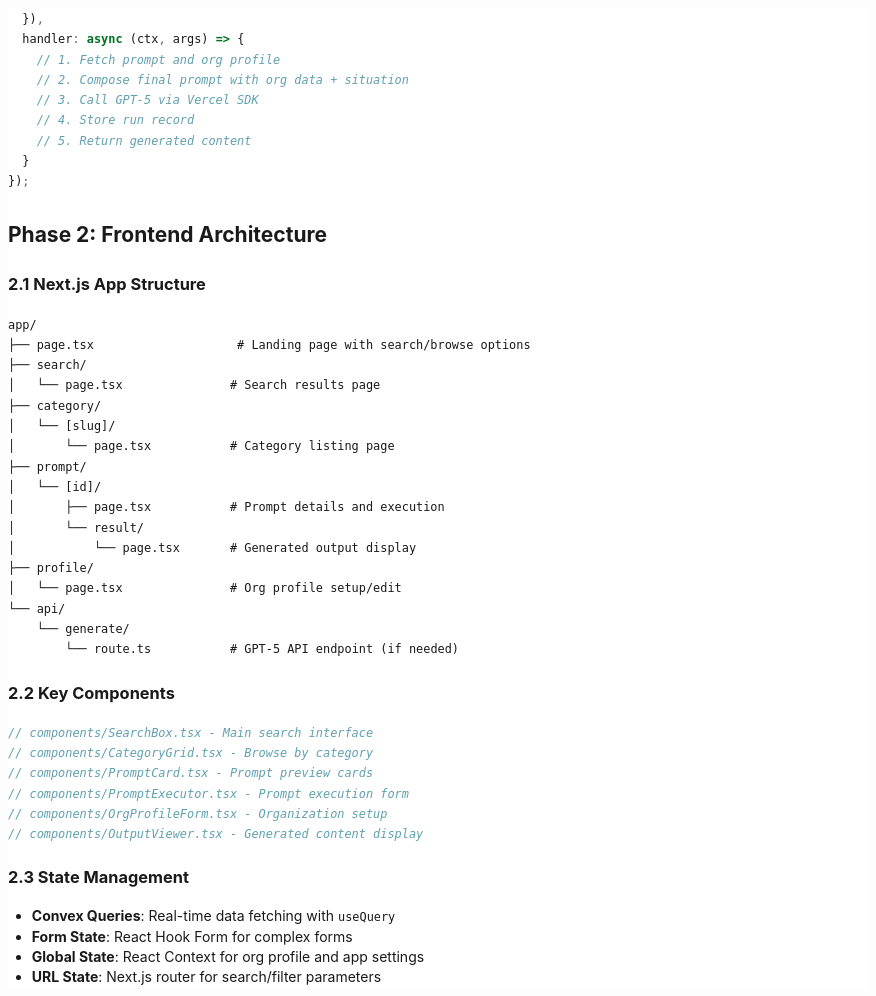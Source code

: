 ```typescript
  }),
  handler: async (ctx, args) => {
    // 1. Fetch prompt and org profile
    // 2. Compose final prompt with org data + situation
    // 3. Call GPT-5 via Vercel SDK
    // 4. Store run record
    // 5. Return generated content
  }
});
```

## Phase 2: Frontend Architecture

### 2.1 Next.js App Structure

```
app/
├── page.tsx                    # Landing page with search/browse options
├── search/
│   └── page.tsx               # Search results page
├── category/
│   └── [slug]/
│       └── page.tsx           # Category listing page
├── prompt/
│   └── [id]/
│       ├── page.tsx           # Prompt details and execution
│       └── result/
│           └── page.tsx       # Generated output display
├── profile/
│   └── page.tsx               # Org profile setup/edit
└── api/
    └── generate/
        └── route.ts           # GPT-5 API endpoint (if needed)
```

### 2.2 Key Components

```typescript
// components/SearchBox.tsx - Main search interface
// components/CategoryGrid.tsx - Browse by category
// components/PromptCard.tsx - Prompt preview cards
// components/PromptExecutor.tsx - Prompt execution form
// components/OrgProfileForm.tsx - Organization setup
// components/OutputViewer.tsx - Generated content display
```

### 2.3 State Management

- **Convex Queries**: Real-time data fetching with `useQuery`
- **Form State**: React Hook Form for complex forms
- **Global State**: React Context for org profile and app settings
- **URL State**: Next.js router for search/filter parameters
